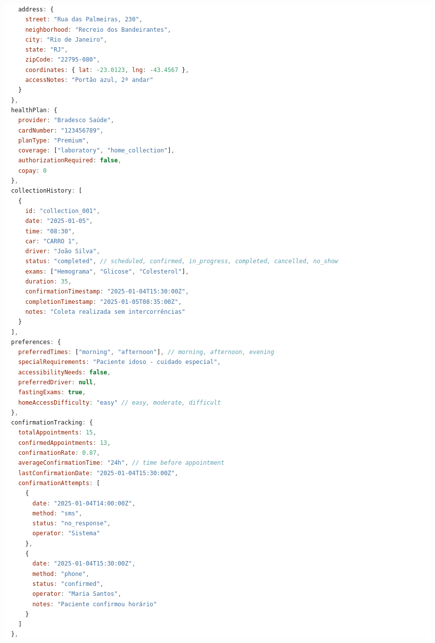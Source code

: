 ```javascript
    address: {
      street: "Rua das Palmeiras, 230",
      neighborhood: "Recreio dos Bandeirantes",
      city: "Rio de Janeiro",
      state: "RJ",
      zipCode: "22795-080",
      coordinates: { lat: -23.0123, lng: -43.4567 },
      accessNotes: "Portão azul, 2º andar"
    }
  },
  healthPlan: {
    provider: "Bradesco Saúde",
    cardNumber: "123456789",
    planType: "Premium",
    coverage: ["laboratory", "home_collection"],
    authorizationRequired: false,
    copay: 0
  },
  collectionHistory: [
    {
      id: "collection_001",
      date: "2025-01-05",
      time: "08:30",
      car: "CARRO 1",
      driver: "João Silva",
      status: "completed", // scheduled, confirmed, in_progress, completed, cancelled, no_show
      exams: ["Hemograma", "Glicose", "Colesterol"],
      duration: 35,
      confirmationTimestamp: "2025-01-04T15:30:00Z",
      completionTimestamp: "2025-01-05T08:35:00Z",
      notes: "Coleta realizada sem intercorrências"
    }
  ],
  preferences: {
    preferredTimes: ["morning", "afternoon"], // morning, afternoon, evening
    specialRequirements: "Paciente idoso - cuidado especial",
    accessibilityNeeds: false,
    preferredDriver: null,
    fastingExams: true,
    homeAccessDifficulty: "easy" // easy, moderate, difficult
  },
  confirmationTracking: {
    totalAppointments: 15,
    confirmedAppointments: 13,
    confirmationRate: 0.87,
    averageConfirmationTime: "24h", // time before appointment
    lastConfirmationDate: "2025-01-04T15:30:00Z",
    confirmationAttempts: [
      {
        date: "2025-01-04T14:00:00Z",
        method: "sms",
        status: "no_response",
        operator: "Sistema"
      },
      {
        date: "2025-01-04T15:30:00Z",
        method: "phone",
        status: "confirmed",
        operator: "Maria Santos",
        notes: "Paciente confirmou horário"
      }
    ]
  },
```